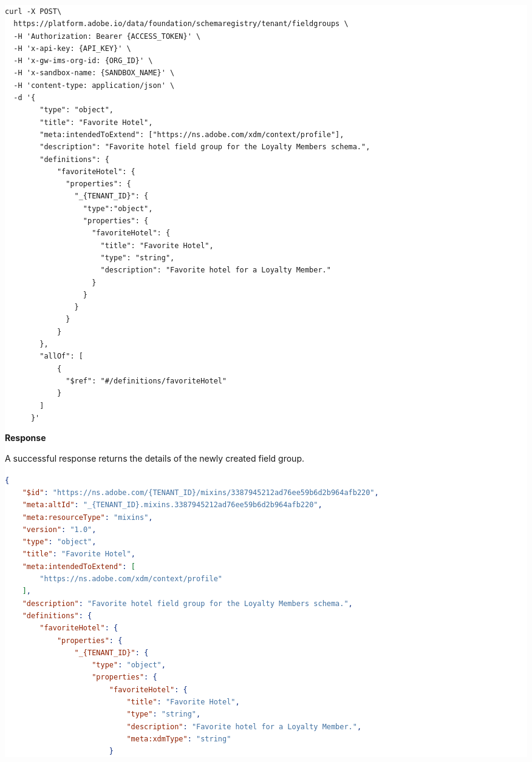```shell
curl -X POST\
  https://platform.adobe.io/data/foundation/schemaregistry/tenant/fieldgroups \
  -H 'Authorization: Bearer {ACCESS_TOKEN}' \
  -H 'x-api-key: {API_KEY}' \
  -H 'x-gw-ims-org-id: {ORG_ID}' \
  -H 'x-sandbox-name: {SANDBOX_NAME}' \
  -H 'content-type: application/json' \
  -d '{
        "type": "object",
        "title": "Favorite Hotel",
        "meta:intendedToExtend": ["https://ns.adobe.com/xdm/context/profile"],
        "description": "Favorite hotel field group for the Loyalty Members schema.",
        "definitions": {
            "favoriteHotel": {
              "properties": {
                "_{TENANT_ID}": {
                  "type":"object",
                  "properties": {
                    "favoriteHotel": {
                      "title": "Favorite Hotel",
                      "type": "string",
                      "description": "Favorite hotel for a Loyalty Member."
                    }
                  }
                }
              }
            }
        },
        "allOf": [
            {
              "$ref": "#/definitions/favoriteHotel"
            }
        ]
      }'
```

**Response**

A successful response returns the details of the newly created field group.

```json
{
    "$id": "https://ns.adobe.com/{TENANT_ID}/mixins/3387945212ad76ee59b6d2b964afb220",
    "meta:altId": "_{TENANT_ID}.mixins.3387945212ad76ee59b6d2b964afb220",
    "meta:resourceType": "mixins",
    "version": "1.0",
    "type": "object",
    "title": "Favorite Hotel",
    "meta:intendedToExtend": [
        "https://ns.adobe.com/xdm/context/profile"
    ],
    "description": "Favorite hotel field group for the Loyalty Members schema.",
    "definitions": {
        "favoriteHotel": {
            "properties": {
                "_{TENANT_ID}": {
                    "type": "object",
                    "properties": {
                        "favoriteHotel": {
                            "title": "Favorite Hotel",
                            "type": "string",
                            "description": "Favorite hotel for a Loyalty Member.",
                            "meta:xdmType": "string"
                        }
```